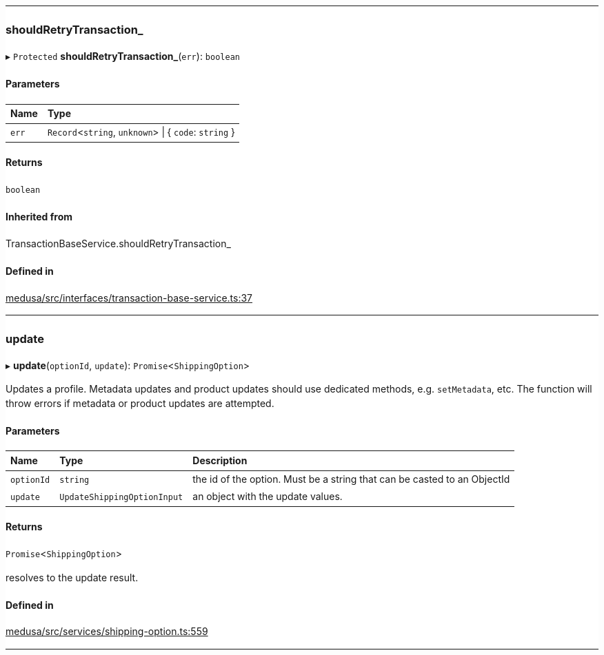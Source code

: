 ___

### shouldRetryTransaction\_

▸ `Protected` **shouldRetryTransaction_**(`err`): `boolean`

#### Parameters

| Name | Type |
| :------ | :------ |
| `err` | `Record`<`string`, `unknown`\> \| { `code`: `string`  } |

#### Returns

`boolean`

#### Inherited from

TransactionBaseService.shouldRetryTransaction\_

#### Defined in

[medusa/src/interfaces/transaction-base-service.ts:37](https://github.com/medusajs/medusa/blob/27ff5a7f5/packages/medusa/src/interfaces/transaction-base-service.ts#L37)

___

### update

▸ **update**(`optionId`, `update`): `Promise`<`ShippingOption`\>

Updates a profile. Metadata updates and product updates should use
dedicated methods, e.g. `setMetadata`, etc. The function
will throw errors if metadata or product updates are attempted.

#### Parameters

| Name | Type | Description |
| :------ | :------ | :------ |
| `optionId` | `string` | the id of the option. Must be a string that   can be casted to an ObjectId |
| `update` | `UpdateShippingOptionInput` | an object with the update values. |

#### Returns

`Promise`<`ShippingOption`\>

resolves to the update result.

#### Defined in

[medusa/src/services/shipping-option.ts:559](https://github.com/medusajs/medusa/blob/27ff5a7f5/packages/medusa/src/services/shipping-option.ts#L559)

___
